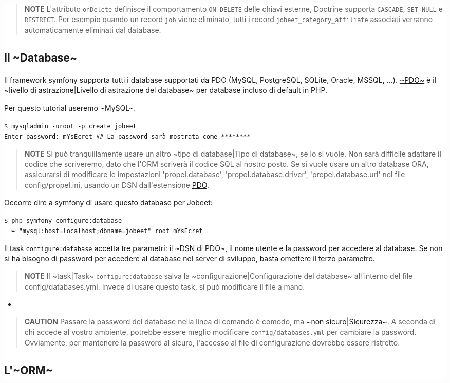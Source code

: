 >**NOTE**
>L'attributo `onDelete` definisce il comportamento `ON DELETE` delle chiavi esterne,
>Doctrine supporta `CASCADE`, `SET NULL` e `RESTRICT`. Per esempio quando un 
>record `job` viene eliminato, tutti i record `jobeet_category_affiliate`
>associati verranno automaticamente eliminati dal database.
</doctrine>

Il ~Database~
-------------

Il framework symfony supporta tutti i database supportati da PDO
(MySQL, PostgreSQL, SQLite, Oracle, MSSQL, ...). [~PDO~](http://www.php.net/PDO)
è il ~livello di astrazione|Livello di astrazione del database~ per database
incluso di default in PHP.

Per questo tutorial useremo ~MySQL~.

    $ mysqladmin -uroot -p create jobeet
    Enter password: mYsEcret ## La password sarà mostrata come ********

>**NOTE**
>Si può tranquillamente usare un altro ~tipo di database|Tipo di database~,
>se lo si vuole. Non sarà difficile adattare il codice che scriveremo, dato
>che l'ORM scriverà il codice SQL al nostro posto. Se si vuole usare
>un altro database ORA, assicurarsi di modificare le impostazioni
>'propel.database', 'propel.database.driver', 'propel.database.url'
>nel file config/propel.ini, usando un DSN dall'estensione
>[PDO](http://www.php.net/manual/it/pdo.drivers.php).

Occorre dire a symfony di usare questo database per Jobeet:

    $ php symfony configure:database 
      ➥ "mysql:host=localhost;dbname=jobeet" root mYsEcret

Il task `configure:database` accetta tre parametri: il
[~DSN di PDO~](http://www.php.net/manual/it/pdo.drivers.php), il nome utente
e la password per accedere al database. Se non si ha bisogno di password 
per accedere al database nel server di sviluppo, basta
omettere il terzo parametro.

>**NOTE**
>Il ~task|Task~ `configure:database` salva la ~configurazione|Configurazione del database~
>all'interno del file config/databases.yml. Invece di usare questo task,
>si può modificare il file a mano.

-

>**CAUTION**
>Passare la password del database nella linea di comando è comodo, ma
>[~non sicuro|Sicurezza~](http://dev.mysql.com/doc/refman/5.1/en/password-security.html).
>A seconda di chi accede al vostro ambiente, potrebbe essere meglio
>modificare `config/databases.yml` per cambiare la password. Ovviamente,
>per mantenere la password al sicuro, l'accesso al file di configurazione
>dovrebbe essere ristretto.

L'~ORM~
-------
